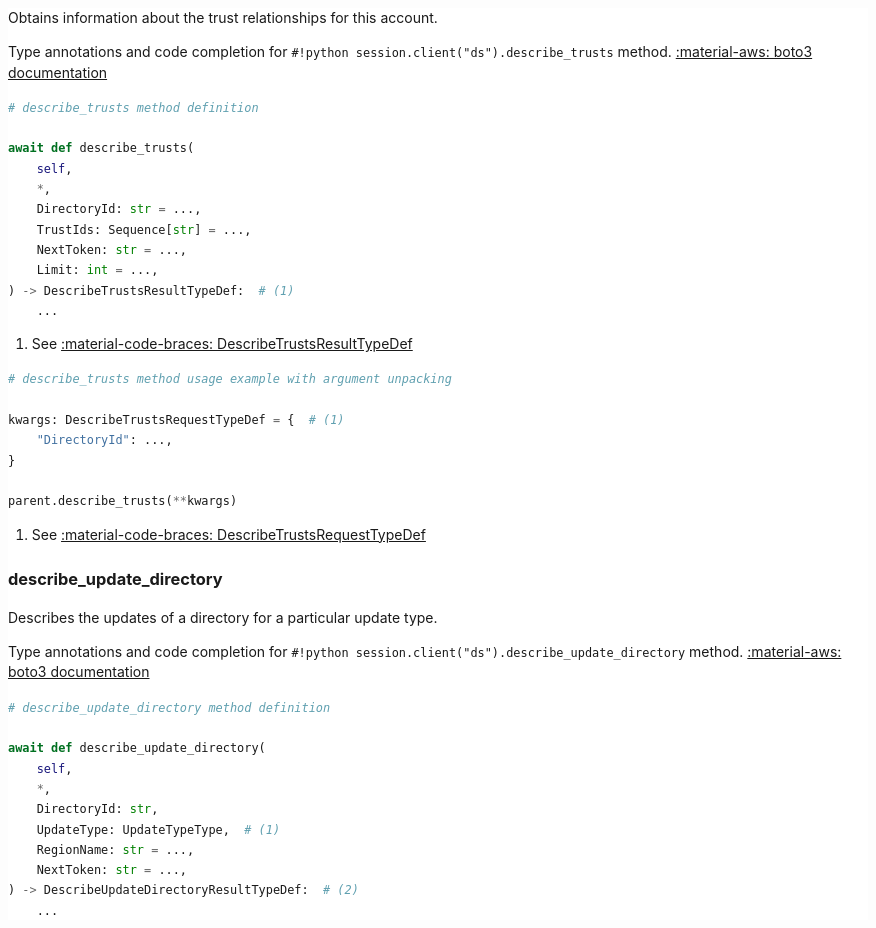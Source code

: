 Obtains information about the trust relationships for this account.

Type annotations and code completion for `#!python session.client("ds").describe_trusts` method.
[:material-aws: boto3 documentation](https://boto3.amazonaws.com/v1/documentation/api/latest/reference/services/ds.html#DirectoryService.Client)

```python
# describe_trusts method definition

await def describe_trusts(
    self,
    *,
    DirectoryId: str = ...,
    TrustIds: Sequence[str] = ...,
    NextToken: str = ...,
    Limit: int = ...,
) -> DescribeTrustsResultTypeDef:  # (1)
    ...
```

1. See [:material-code-braces: DescribeTrustsResultTypeDef](./type_defs.md#describetrustsresulttypedef)


```python
# describe_trusts method usage example with argument unpacking

kwargs: DescribeTrustsRequestTypeDef = {  # (1)
    "DirectoryId": ...,
}

parent.describe_trusts(**kwargs)
```

1. See [:material-code-braces: DescribeTrustsRequestTypeDef](./type_defs.md#describetrustsrequesttypedef)

### describe\_update\_directory

Describes the updates of a directory for a particular update type.

Type annotations and code completion for `#!python session.client("ds").describe_update_directory` method.
[:material-aws: boto3 documentation](https://boto3.amazonaws.com/v1/documentation/api/latest/reference/services/ds.html#DirectoryService.Client)

```python
# describe_update_directory method definition

await def describe_update_directory(
    self,
    *,
    DirectoryId: str,
    UpdateType: UpdateTypeType,  # (1)
    RegionName: str = ...,
    NextToken: str = ...,
) -> DescribeUpdateDirectoryResultTypeDef:  # (2)
    ...
```
